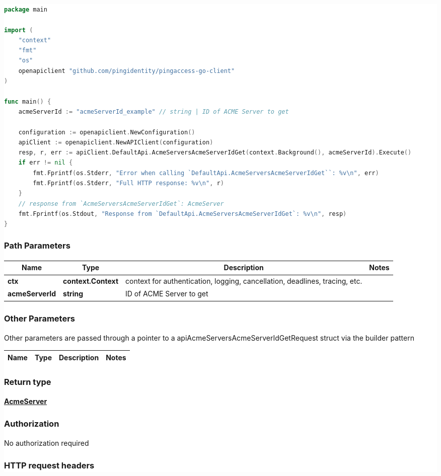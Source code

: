 ```go
package main

import (
    "context"
    "fmt"
    "os"
    openapiclient "github.com/pingidentity/pingaccess-go-client"
)

func main() {
    acmeServerId := "acmeServerId_example" // string | ID of ACME Server to get

    configuration := openapiclient.NewConfiguration()
    apiClient := openapiclient.NewAPIClient(configuration)
    resp, r, err := apiClient.DefaultApi.AcmeServersAcmeServerIdGet(context.Background(), acmeServerId).Execute()
    if err != nil {
        fmt.Fprintf(os.Stderr, "Error when calling `DefaultApi.AcmeServersAcmeServerIdGet``: %v\n", err)
        fmt.Fprintf(os.Stderr, "Full HTTP response: %v\n", r)
    }
    // response from `AcmeServersAcmeServerIdGet`: AcmeServer
    fmt.Fprintf(os.Stdout, "Response from `DefaultApi.AcmeServersAcmeServerIdGet`: %v\n", resp)
}
```

### Path Parameters


Name | Type | Description  | Notes
------------- | ------------- | ------------- | -------------
**ctx** | **context.Context** | context for authentication, logging, cancellation, deadlines, tracing, etc.
**acmeServerId** | **string** | ID of ACME Server to get | 

### Other Parameters

Other parameters are passed through a pointer to a apiAcmeServersAcmeServerIdGetRequest struct via the builder pattern


Name | Type | Description  | Notes
------------- | ------------- | ------------- | -------------


### Return type

[**AcmeServer**](AcmeServer.md)

### Authorization

No authorization required

### HTTP request headers
